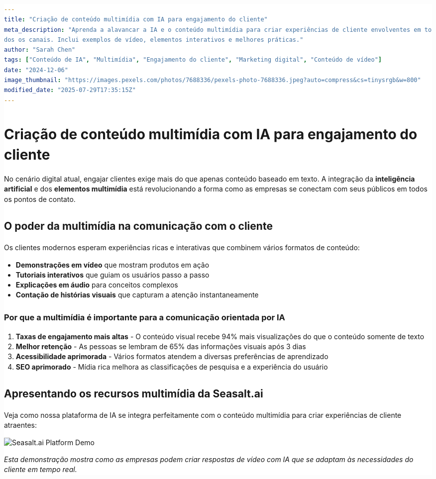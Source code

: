 ```yaml
---
title: "Criação de conteúdo multimídia com IA para engajamento do cliente"
meta_description: "Aprenda a alavancar a IA e o conteúdo multimídia para criar experiências de cliente envolventes em todos os canais. Inclui exemplos de vídeo, elementos interativos e melhores práticas."
author: "Sarah Chen"
tags: ["Conteúdo de IA", "Multimídia", "Engajamento do cliente", "Marketing digital", "Conteúdo de vídeo"]
date: "2024-12-06"
image_thumbnail: "https://images.pexels.com/photos/7688336/pexels-photo-7688336.jpeg?auto=compress&cs=tinysrgb&w=800"
modified_date: "2025-07-29T17:35:15Z"
---
```


# Criação de conteúdo multimídia com IA para engajamento do cliente

No cenário digital atual, engajar clientes exige mais do que apenas conteúdo baseado em texto. A integração da **inteligência artificial** e dos **elementos multimídia** está revolucionando a forma como as empresas se conectam com seus públicos em todos os pontos de contato.

## O poder da multimídia na comunicação com o cliente

Os clientes modernos esperam experiências ricas e interativas que combinem vários formatos de conteúdo:

- **Demonstrações em vídeo** que mostram produtos em ação
- **Tutoriais interativos** que guiam os usuários passo a passo
- **Explicações em áudio** para conceitos complexos
- **Contação de histórias visuais** que capturam a atenção instantaneamente

### Por que a multimídia é importante para a comunicação orientada por IA

1. **Taxas de engajamento mais altas** - O conteúdo visual recebe 94% mais visualizações do que o conteúdo somente de texto
2. **Melhor retenção** - As pessoas se lembram de 65% das informações visuais após 3 dias
3. **Acessibilidade aprimorada** - Vários formatos atendem a diversas preferências de aprendizado
4. **SEO aprimorado** - Mídia rica melhora as classificações de pesquisa e a experiência do usuário

## Apresentando os recursos multimídia da Seasalt.ai

Veja como nossa plataforma de IA se integra perfeitamente com o conteúdo multimídia para criar experiências de cliente atraentes:

![Seasalt.ai Platform Demo](https://www.youtube.com/watch?v=dQw4w9WgXcQ)

*Esta demonstração mostra como as empresas podem criar respostas de vídeo com IA que se adaptam às necessidades do cliente em tempo real.*
